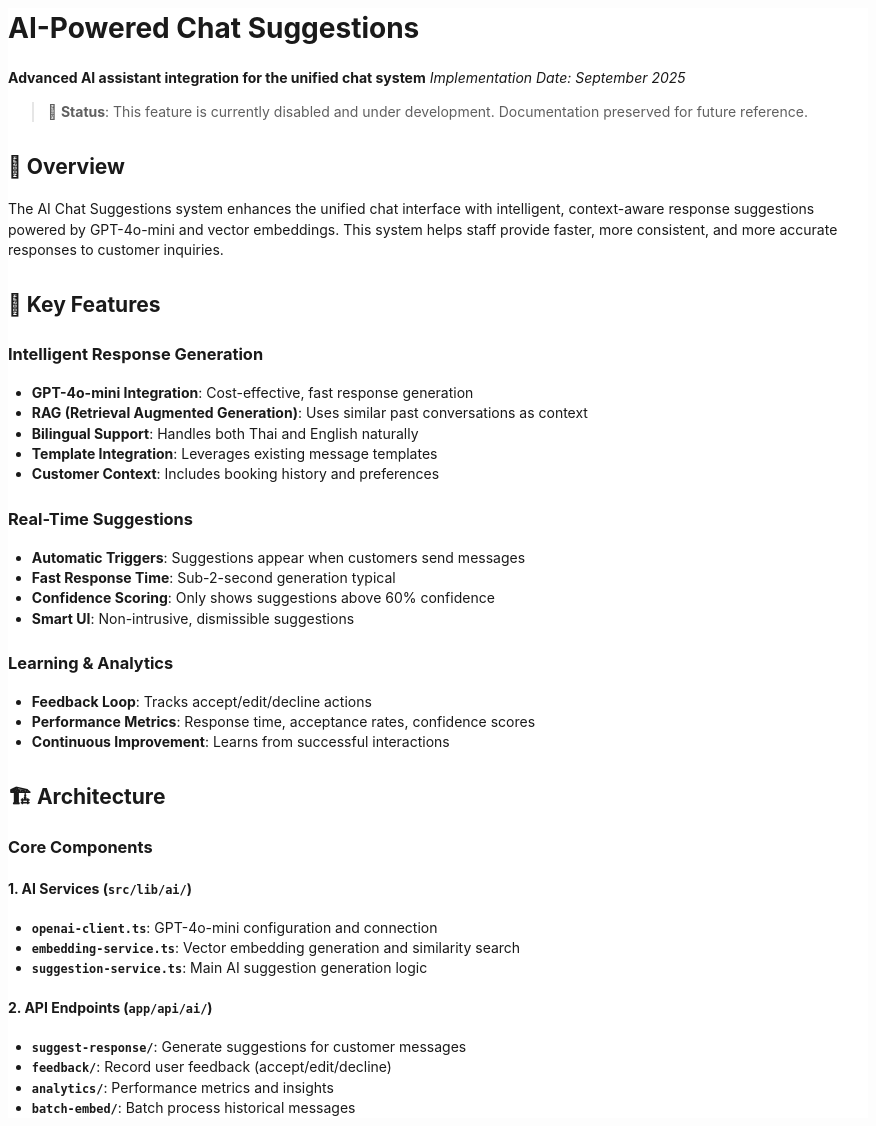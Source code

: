 # AI-Powered Chat Suggestions

**Advanced AI assistant integration for the unified chat system**
*Implementation Date: September 2025*

> 🚧 **Status**: This feature is currently disabled and under development. Documentation preserved for future reference.

## 🌟 Overview

The AI Chat Suggestions system enhances the unified chat interface with intelligent, context-aware response suggestions powered by GPT-4o-mini and vector embeddings. This system helps staff provide faster, more consistent, and more accurate responses to customer inquiries.

## 🎯 Key Features

### Intelligent Response Generation
- **GPT-4o-mini Integration**: Cost-effective, fast response generation
- **RAG (Retrieval Augmented Generation)**: Uses similar past conversations as context
- **Bilingual Support**: Handles both Thai and English naturally
- **Template Integration**: Leverages existing message templates
- **Customer Context**: Includes booking history and preferences

### Real-Time Suggestions
- **Automatic Triggers**: Suggestions appear when customers send messages
- **Fast Response Time**: Sub-2-second generation typical
- **Confidence Scoring**: Only shows suggestions above 60% confidence
- **Smart UI**: Non-intrusive, dismissible suggestions

### Learning & Analytics
- **Feedback Loop**: Tracks accept/edit/decline actions
- **Performance Metrics**: Response time, acceptance rates, confidence scores
- **Continuous Improvement**: Learns from successful interactions

## 🏗️ Architecture

### Core Components

#### 1. AI Services (`src/lib/ai/`)
- **`openai-client.ts`**: GPT-4o-mini configuration and connection
- **`embedding-service.ts`**: Vector embedding generation and similarity search
- **`suggestion-service.ts`**: Main AI suggestion generation logic

#### 2. API Endpoints (`app/api/ai/`)
- **`suggest-response/`**: Generate suggestions for customer messages
- **`feedback/`**: Record user feedback (accept/edit/decline)
- **`analytics/`**: Performance metrics and insights
- **`batch-embed/`**: Batch process historical messages
